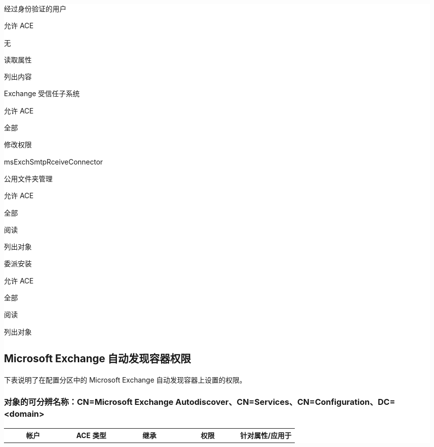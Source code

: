<td><p>经过身份验证的用户</p></td>
<td><p>允许 ACE</p></td>
<td><p>无</p></td>
<td><p>读取属性</p>
<p>列出内容</p></td>
<td><p></p></td>
<td><p></p></td>
</tr>
<tr class="even">
<td><p>Exchange 受信任子系统</p></td>
<td><p>允许 ACE</p></td>
<td><p>全部</p></td>
<td><p>修改权限</p></td>
<td><p>msExchSmtpRceiveConnector</p></td>
<td><p></p></td>
</tr>
<tr class="odd">
<td><p>公用文件夹管理</p></td>
<td><p>允许 ACE</p></td>
<td><p>全部</p></td>
<td><p>阅读</p>
<p>列出对象</p></td>
<td><p></p></td>
<td><p></p></td>
</tr>
<tr class="even">
<td><p>委派安装</p></td>
<td><p>允许 ACE</p></td>
<td><p>全部</p></td>
<td><p>阅读</p>
<p>列出对象</p></td>
<td><p></p></td>
<td><p></p></td>
</tr>
</tbody>
</table>


## Microsoft Exchange 自动发现容器权限

下表说明了在配置分区中的 Microsoft Exchange 自动发现容器上设置的权限。

### 对象的可分辨名称：CN=Microsoft Exchange Autodiscover、CN=Services、CN=Configuration、DC=\<domain\>

<table>
<colgroup>
<col style="width: 20%" />
<col style="width: 20%" />
<col style="width: 20%" />
<col style="width: 20%" />
<col style="width: 20%" />
</colgroup>
<thead>
<tr class="header">
<th>帐户</th>
<th>ACE 类型</th>
<th>继承</th>
<th>权限</th>
<th>针对属性/应用于</th>
</tr>
</thead>
<tbody>
<tr class="odd">